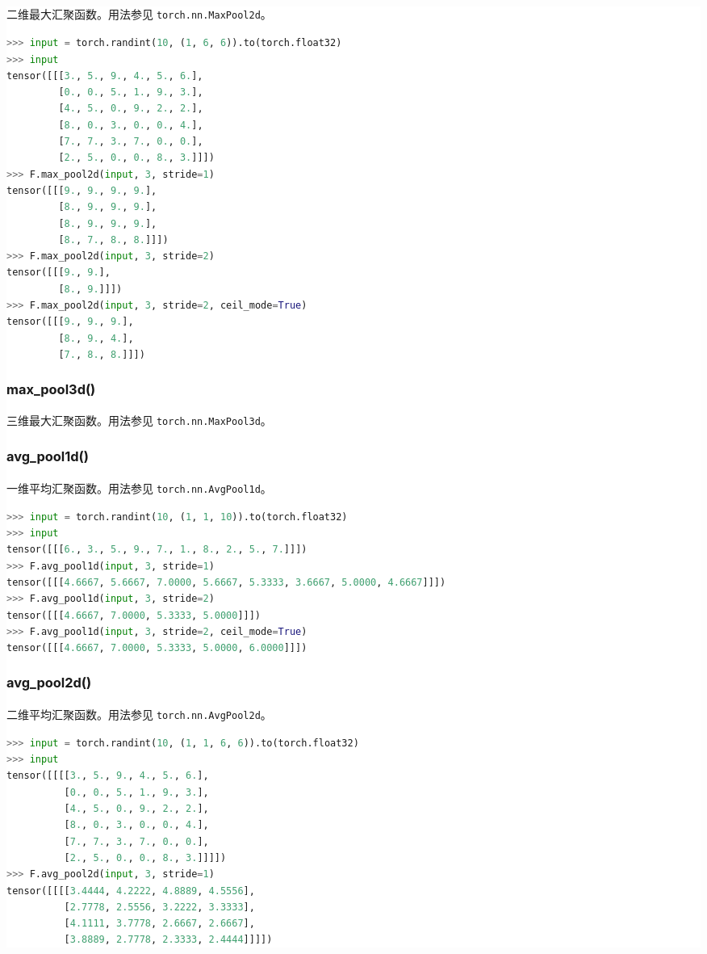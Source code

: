 二维最大汇聚函数。用法参见 `torch.nn.MaxPool2d`。

```python
>>> input = torch.randint(10, (1, 6, 6)).to(torch.float32)
>>> input
tensor([[[3., 5., 9., 4., 5., 6.],
         [0., 0., 5., 1., 9., 3.],
         [4., 5., 0., 9., 2., 2.],
         [8., 0., 3., 0., 0., 4.],
         [7., 7., 3., 7., 0., 0.],
         [2., 5., 0., 0., 8., 3.]]])
>>> F.max_pool2d(input, 3, stride=1)
tensor([[[9., 9., 9., 9.],
         [8., 9., 9., 9.],
         [8., 9., 9., 9.],
         [8., 7., 8., 8.]]])
>>> F.max_pool2d(input, 3, stride=2)
tensor([[[9., 9.],
         [8., 9.]]])
>>> F.max_pool2d(input, 3, stride=2, ceil_mode=True)
tensor([[[9., 9., 9.],
         [8., 9., 4.],
         [7., 8., 8.]]])
```



### max_pool3d()

三维最大汇聚函数。用法参见 `torch.nn.MaxPool3d`。



### avg_pool1d()

一维平均汇聚函数。用法参见 `torch.nn.AvgPool1d`。

```python
>>> input = torch.randint(10, (1, 1, 10)).to(torch.float32)
>>> input
tensor([[[6., 3., 5., 9., 7., 1., 8., 2., 5., 7.]]])
>>> F.avg_pool1d(input, 3, stride=1)
tensor([[[4.6667, 5.6667, 7.0000, 5.6667, 5.3333, 3.6667, 5.0000, 4.6667]]])
>>> F.avg_pool1d(input, 3, stride=2)
tensor([[[4.6667, 7.0000, 5.3333, 5.0000]]])
>>> F.avg_pool1d(input, 3, stride=2, ceil_mode=True)
tensor([[[4.6667, 7.0000, 5.3333, 5.0000, 6.0000]]])
```



### avg_pool2d()

二维平均汇聚函数。用法参见 `torch.nn.AvgPool2d`。

```python
>>> input = torch.randint(10, (1, 1, 6, 6)).to(torch.float32)
>>> input
tensor([[[[3., 5., 9., 4., 5., 6.],
          [0., 0., 5., 1., 9., 3.],
          [4., 5., 0., 9., 2., 2.],
          [8., 0., 3., 0., 0., 4.],
          [7., 7., 3., 7., 0., 0.],
          [2., 5., 0., 0., 8., 3.]]]])
>>> F.avg_pool2d(input, 3, stride=1)
tensor([[[[3.4444, 4.2222, 4.8889, 4.5556],
          [2.7778, 2.5556, 3.2222, 3.3333],
          [4.1111, 3.7778, 2.6667, 2.6667],
          [3.8889, 2.7778, 2.3333, 2.4444]]]])
```